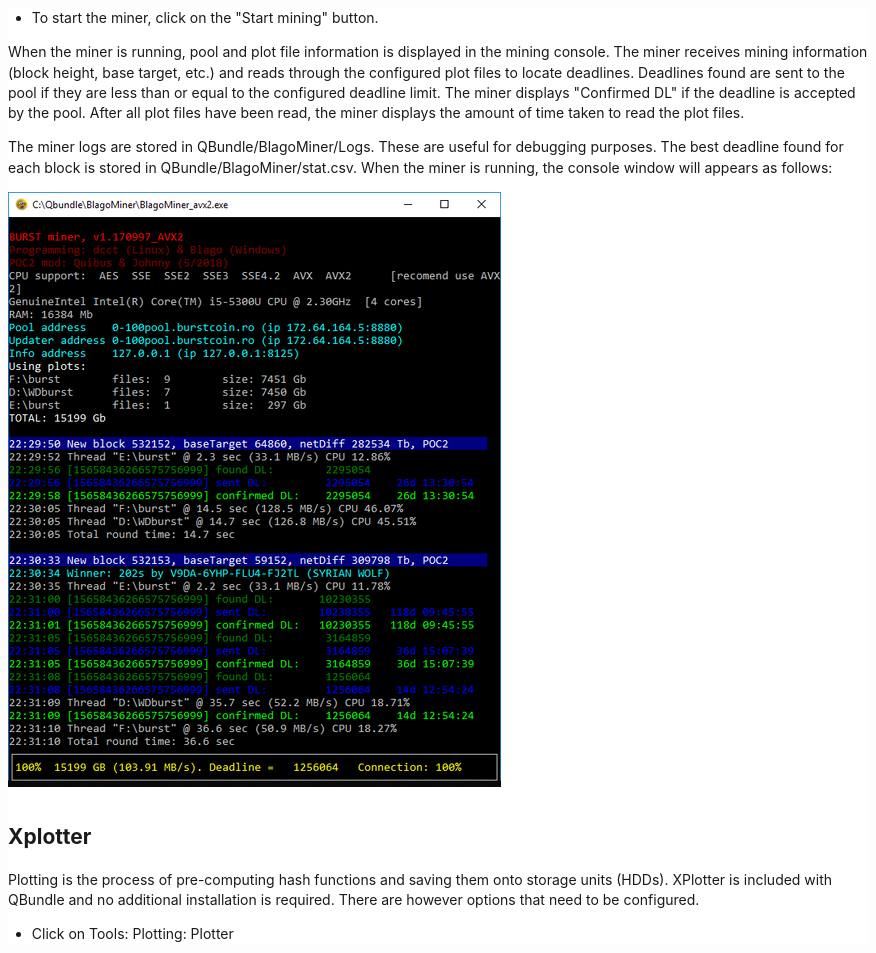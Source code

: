 * To start the miner, click on the "Start mining" button.

When the miner is running, pool and plot file information is displayed in the mining console. The miner receives mining information (block height, base target, etc.) and reads through the configured plot files to locate deadlines. Deadlines found are sent to the pool if they are less than or equal to the configured deadline limit. The miner displays "Confirmed DL" if the deadline is accepted by the pool. After all plot files have been read, the miner displays the amount of time taken to read the plot files.

The miner logs are stored in QBundle/BlagoMiner/Logs. These are useful for debugging purposes. The best deadline found for each block is stored in QBundle/BlagoMiner/stat.csv. When the miner is running, the console window will appears as follows: 

<img src="../../media/Blago_miner.png" />

## Xplotter

Plotting is the process of pre-computing hash functions and saving them onto storage units (HDDs). XPlotter is included with QBundle and no additional installation is required. There are however options that need to be configured.

* Click on Tools: Plotting: Plotter
